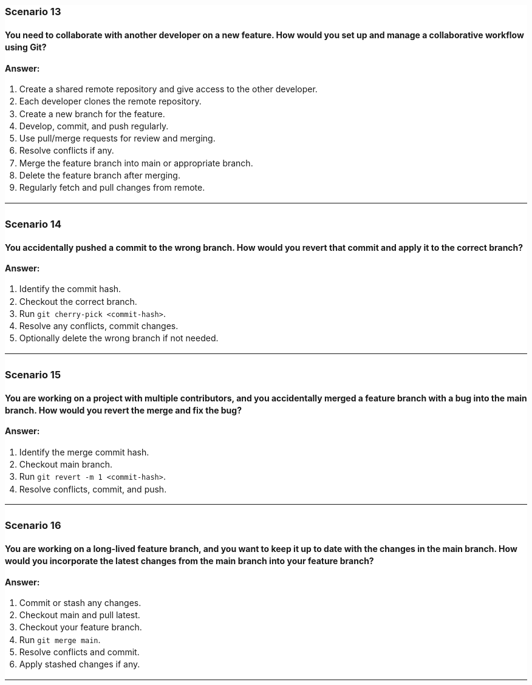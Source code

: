 
### Scenario 13
**You need to collaborate with another developer on a new feature. How would you set up and manage a collaborative workflow using Git?**

**Answer:**  
1. Create a shared remote repository and give access to the other developer.  
2. Each developer clones the remote repository.  
3. Create a new branch for the feature.  
4. Develop, commit, and push regularly.  
5. Use pull/merge requests for review and merging.  
6. Resolve conflicts if any.  
7. Merge the feature branch into main or appropriate branch.  
8. Delete the feature branch after merging.  
9. Regularly fetch and pull changes from remote.

---

### Scenario 14
**You accidentally pushed a commit to the wrong branch. How would you revert that commit and apply it to the correct branch?**

**Answer:**  
1. Identify the commit hash.  
2. Checkout the correct branch.  
3. Run `git cherry-pick <commit-hash>`.  
4. Resolve any conflicts, commit changes.  
5. Optionally delete the wrong branch if not needed.

---

### Scenario 15
**You are working on a project with multiple contributors, and you accidentally merged a feature branch with a bug into the main branch. How would you revert the merge and fix the bug?**

**Answer:**  
1. Identify the merge commit hash.  
2. Checkout main branch.  
3. Run `git revert -m 1 <commit-hash>`.  
4. Resolve conflicts, commit, and push.

---

### Scenario 16
**You are working on a long-lived feature branch, and you want to keep it up to date with the changes in the main branch. How would you incorporate the latest changes from the main branch into your feature branch?**

**Answer:**  
1. Commit or stash any changes.  
2. Checkout main and pull latest.  
3. Checkout your feature branch.  
4. Run `git merge main`.  
5. Resolve conflicts and commit.  
6. Apply stashed changes if any.

---